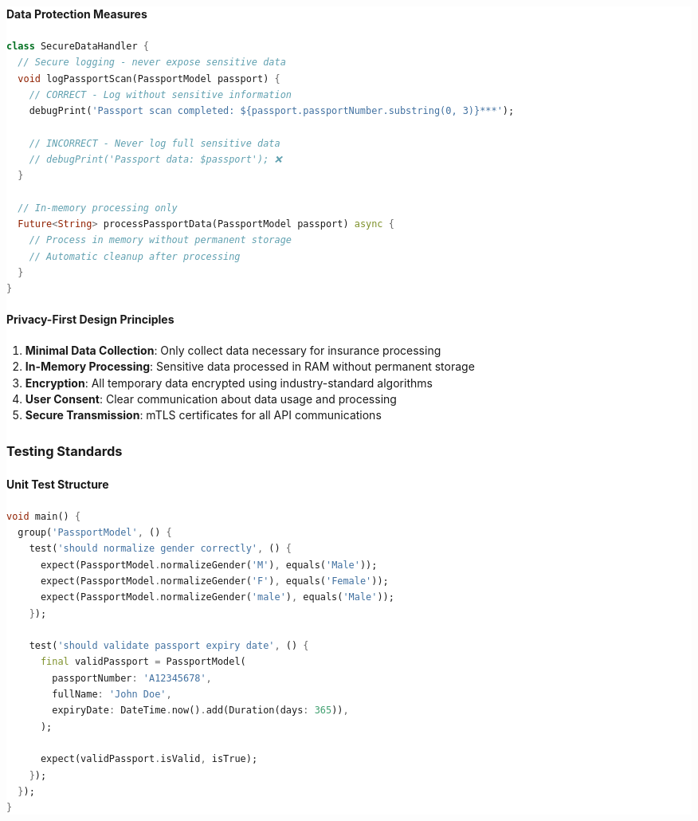#### Data Protection Measures
```dart
class SecureDataHandler {
  // Secure logging - never expose sensitive data
  void logPassportScan(PassportModel passport) {
    // CORRECT - Log without sensitive information
    debugPrint('Passport scan completed: ${passport.passportNumber.substring(0, 3)}***');
    
    // INCORRECT - Never log full sensitive data
    // debugPrint('Passport data: $passport'); ❌
  }
  
  // In-memory processing only
  Future<String> processPassportData(PassportModel passport) async {
    // Process in memory without permanent storage
    // Automatic cleanup after processing
  }
}
```

#### Privacy-First Design Principles
1. **Minimal Data Collection**: Only collect data necessary for insurance processing
2. **In-Memory Processing**: Sensitive data processed in RAM without permanent storage
3. **Encryption**: All temporary data encrypted using industry-standard algorithms
4. **User Consent**: Clear communication about data usage and processing
5. **Secure Transmission**: mTLS certificates for all API communications

### Testing Standards

#### Unit Test Structure
```dart
void main() {
  group('PassportModel', () {
    test('should normalize gender correctly', () {
      expect(PassportModel.normalizeGender('M'), equals('Male'));
      expect(PassportModel.normalizeGender('F'), equals('Female'));
      expect(PassportModel.normalizeGender('male'), equals('Male'));
    });

    test('should validate passport expiry date', () {
      final validPassport = PassportModel(
        passportNumber: 'A12345678',
        fullName: 'John Doe',
        expiryDate: DateTime.now().add(Duration(days: 365)),
      );
      
      expect(validPassport.isValid, isTrue);
    });
  });
}
```
